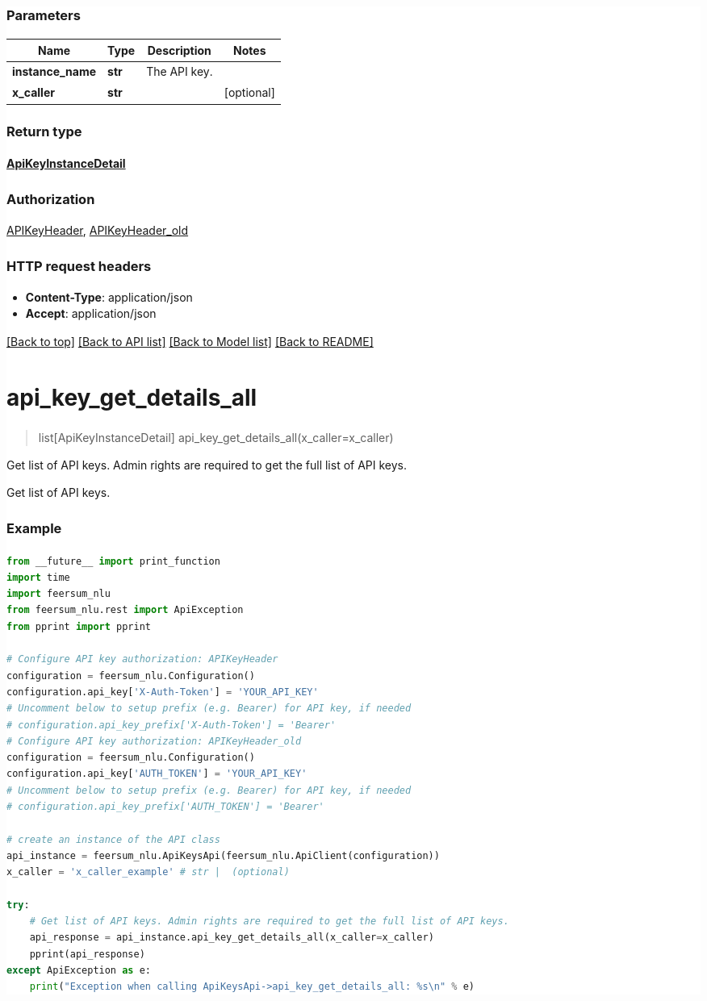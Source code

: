 ### Parameters

Name | Type | Description  | Notes
------------- | ------------- | ------------- | -------------
 **instance_name** | **str**| The API key. | 
 **x_caller** | **str**|  | [optional] 

### Return type

[**ApiKeyInstanceDetail**](ApiKeyInstanceDetail.md)

### Authorization

[APIKeyHeader](../README.md#APIKeyHeader), [APIKeyHeader_old](../README.md#APIKeyHeader_old)

### HTTP request headers

 - **Content-Type**: application/json
 - **Accept**: application/json

[[Back to top]](#) [[Back to API list]](../README.md#documentation-for-api-endpoints) [[Back to Model list]](../README.md#documentation-for-models) [[Back to README]](../README.md)

# **api_key_get_details_all**
> list[ApiKeyInstanceDetail] api_key_get_details_all(x_caller=x_caller)

Get list of API keys. Admin rights are required to get the full list of API keys.

Get list of API keys.

### Example
```python
from __future__ import print_function
import time
import feersum_nlu
from feersum_nlu.rest import ApiException
from pprint import pprint

# Configure API key authorization: APIKeyHeader
configuration = feersum_nlu.Configuration()
configuration.api_key['X-Auth-Token'] = 'YOUR_API_KEY'
# Uncomment below to setup prefix (e.g. Bearer) for API key, if needed
# configuration.api_key_prefix['X-Auth-Token'] = 'Bearer'
# Configure API key authorization: APIKeyHeader_old
configuration = feersum_nlu.Configuration()
configuration.api_key['AUTH_TOKEN'] = 'YOUR_API_KEY'
# Uncomment below to setup prefix (e.g. Bearer) for API key, if needed
# configuration.api_key_prefix['AUTH_TOKEN'] = 'Bearer'

# create an instance of the API class
api_instance = feersum_nlu.ApiKeysApi(feersum_nlu.ApiClient(configuration))
x_caller = 'x_caller_example' # str |  (optional)

try:
    # Get list of API keys. Admin rights are required to get the full list of API keys.
    api_response = api_instance.api_key_get_details_all(x_caller=x_caller)
    pprint(api_response)
except ApiException as e:
    print("Exception when calling ApiKeysApi->api_key_get_details_all: %s\n" % e)
```
